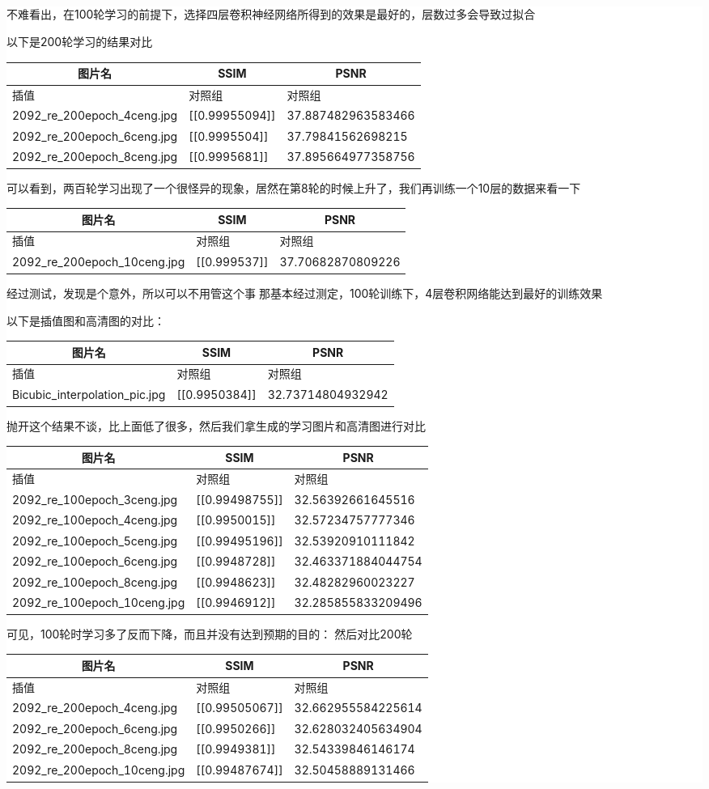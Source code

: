 不难看出，在100轮学习的前提下，选择四层卷积神经网络所得到的效果是最好的，层数过多会导致过拟合

以下是200轮学习的结果对比

| 图片名 | SSIM | PSNR |
| ------------- | ------------ | ----------- | 
| 插值 | 对照组   | 对照组  |
| 2092_re_200epoch_4ceng.jpg | [[0.99955094]]   |  37.887482963583466  |
| 2092_re_200epoch_6ceng.jpg | [[0.9995504]]   |  37.79841562698215  |
| 2092_re_200epoch_8ceng.jpg | [[0.9995681]]  |  37.895664977358756  |

可以看到，两百轮学习出现了一个很怪异的现象，居然在第8轮的时候上升了，我们再训练一个10层的数据来看一下

| 图片名 | SSIM | PSNR |
| ------------- | ------------ | ----------- |
| 插值 | 对照组   | 对照组  |
| 2092_re_200epoch_10ceng.jpg | [[0.999537]]   |  37.70682870809226  |

经过测试，发现是个意外，所以可以不用管这个事
那基本经过测定，100轮训练下，4层卷积网络能达到最好的训练效果


以下是插值图和高清图的对比：

| 图片名 | SSIM | PSNR |
| ------------- | ------------ | ----------- |
| 插值 | 对照组   | 对照组  |
| Bicubic_interpolation_pic.jpg | [[0.9950384]]   |  32.73714804932942  |

抛开这个结果不谈，比上面低了很多，然后我们拿生成的学习图片和高清图进行对比

| 图片名 | SSIM | PSNR |
| ------------- | ------------ | ----------- |
| 插值 | 对照组   | 对照组  |
| 2092_re_100epoch_3ceng.jpg | [[0.99498755]]  |  32.56392661645516  |
| 2092_re_100epoch_4ceng.jpg | [[0.9950015]]   |  32.57234757777346 |
| 2092_re_100epoch_5ceng.jpg | [[0.99495196]]   |  32.53920910111842 |
| 2092_re_100epoch_6ceng.jpg | [[0.9948728]]   |  32.463371884044754 |
| 2092_re_100epoch_8ceng.jpg | [[0.9948623]]   |  32.48282960023227 |
| 2092_re_100epoch_10ceng.jpg | [[0.9946912]]   |  32.285855833209496 |

可见，100轮时学习多了反而下降，而且并没有达到预期的目的：
然后对比200轮

| 图片名 | SSIM | PSNR |
| ------------- | ------------ | ----------- | 
| 插值 | 对照组   | 对照组  |
| 2092_re_200epoch_4ceng.jpg | [[0.99505067]]   |  32.662955584225614  |
| 2092_re_200epoch_6ceng.jpg | [[0.9950266]]   |  32.628032405634904  |
| 2092_re_200epoch_8ceng.jpg | [[0.9949381]]  |  32.54339846146174  |
| 2092_re_200epoch_10ceng.jpg | [[0.99487674]]  |  32.50458889131466  |
